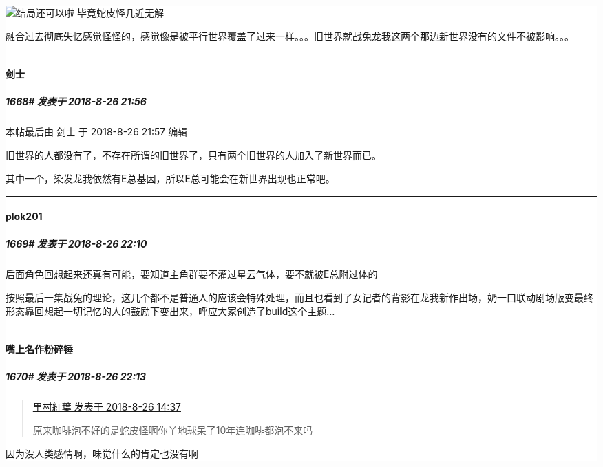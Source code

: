 

<img src="https://static.saraba1st.com/image/smiley/face2017/073.png" referrerpolicy="no-referrer">结局还可以啦 毕竟蛇皮怪几近无解 


融合过去彻底失忆感觉怪怪的，感觉像是被平行世界覆盖了过来一样。。。旧世界就战兔龙我这两个那边新世界没有的文件不被影响。。。







*****

####  剑士  
##### 1668#       发表于 2018-8-26 21:56



 本帖最后由 剑士 于 2018-8-26 21:57 编辑 

旧世界的人都没有了，不存在所谓的旧世界了，只有两个旧世界的人加入了新世界而已。


其中一个，染发龙我依然有E总基因，所以E总可能会在新世界出现也正常吧。







*****

####  plok201  
##### 1669#       发表于 2018-8-26 22:10




后面角色回想起来还真有可能，要知道主角群要不灌过星云气体，要不就被E总附过体的


按照最后一集战兔的理论，这几个都不是普通人的应该会特殊处理，而且也看到了女记者的背影在龙我新作出场，奶一口联动剧场版变最终形态靠回想起一切记忆的人的鼓励下变出来，呼应大家创造了build这个主题…







*****

####  嘴上名作粉碎锤  
##### 1670#       发表于 2018-8-26 22:13



<blockquote><a href="httphttps://bbs.saraba1st.com/2b/forum.php?mod=redirect&amp;goto=findpost&amp;pid=40767108&amp;ptid=1513038" target="_blank">里村紅葉 发表于 2018-8-26 14:37</a>

原来咖啡泡不好的是蛇皮怪啊你丫地球呆了10年连咖啡都泡不来吗</blockquote>
因为没人类感情啊，味觉什么的肯定也没有啊






